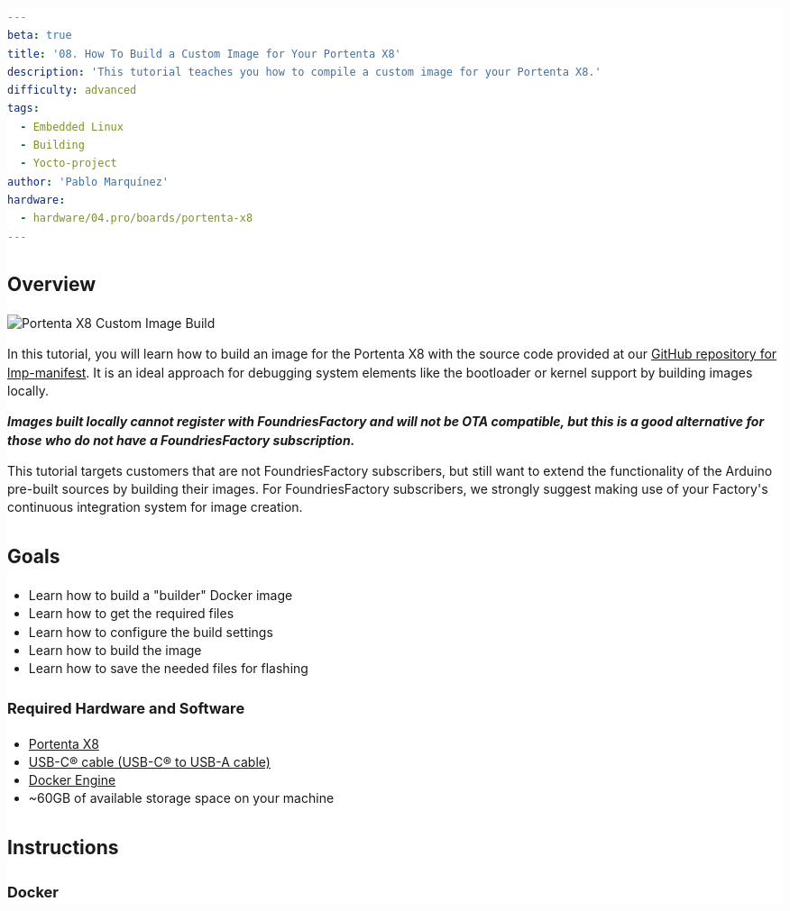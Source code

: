 ```yaml
---
beta: true
title: '08. How To Build a Custom Image for Your Portenta X8'
description: 'This tutorial teaches you how to compile a custom image for your Portenta X8.'
difficulty: advanced
tags:
  - Embedded Linux
  - Building
  - Yocto-project
author: 'Pablo Marquínez'
hardware:
  - hardware/04.pro/boards/portenta-x8
---
```


## Overview

![Portenta X8 Custom Image Build](assets/x8-image-build-c.gif)

In this tutorial, you will learn how to build an image for the Portenta X8 with the source code provided at our [GitHub repository for lmp-manifest](https://github.com/arduino/lmp-manifest/). It is an ideal approach for debugging system elements like the bootloader or kernel support by building images locally.

***Images built locally cannot register with FoundriesFactory and will not be OTA compatible, but this is a good alternative for those who do not have a FoundriesFactory subscription.***

This tutorial targets customers that are not FoundriesFactory subscribers, but still want to extend the functionality of the Arduino pre-built sources by building their images. For FoundriesFactory subscribers, we strongly suggest making use of your Factory's continuous integration system for image creation.

## Goals

- Learn how to build a "builder" Docker image
- Learn how to get the required files
- Learn how to configure the build settings
- Learn how to build the image
- Learn how to save the needed files for flashing

### Required Hardware and Software

- [Portenta X8](https://store.arduino.cc/products/portenta-x8)
- [USB-C® cable (USB-C® to USB-A cable)](https://store.arduino.cc/products/usb-cable2in1-type-c)
- [Docker Engine](https://docs.docker.com/engine/install/)
- ~60GB of available storage space on your machine

## Instructions

### Docker
